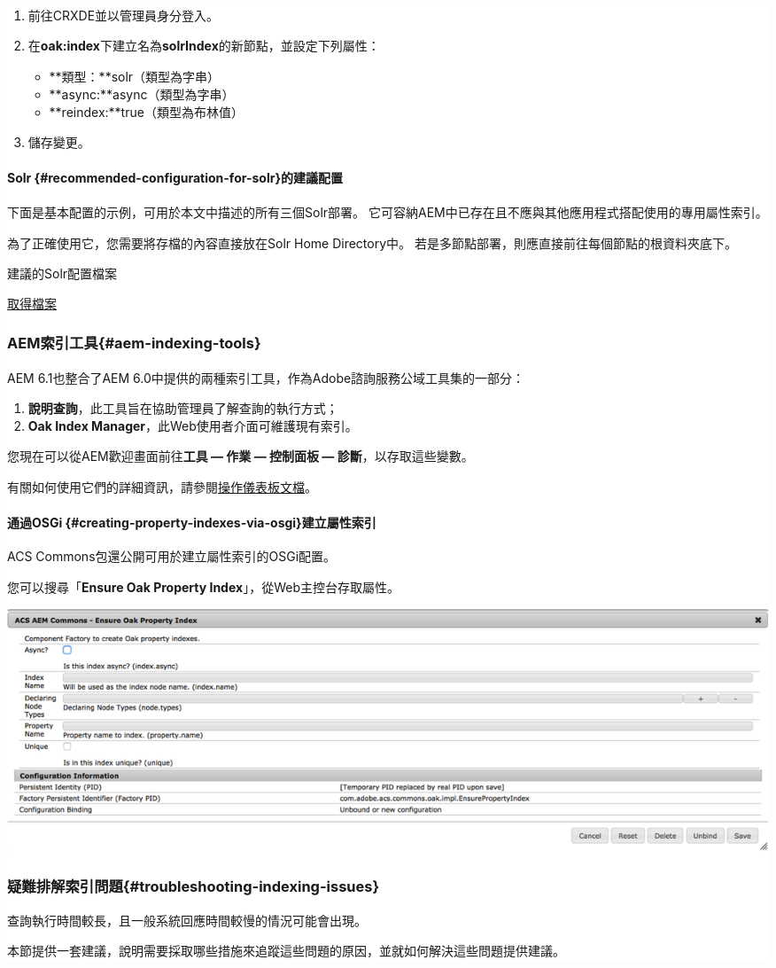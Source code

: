 1. 前往CRXDE並以管理員身分登入。
1. 在&#x200B;**oak:index**&#x200B;下建立名為&#x200B;**solrIndex**&#x200B;的新節點，並設定下列屬性：

   * **類型：**solr（類型為字串）
   * **async:**async（類型為字串）
   * **reindex:**true（類型為布林值）

1. 儲存變更。

#### Solr {#recommended-configuration-for-solr}的建議配置

下面是基本配置的示例，可用於本文中描述的所有三個Solr部署。 它可容納AEM中已存在且不應與其他應用程式搭配使用的專用屬性索引。

為了正確使用它，您需要將存檔的內容直接放在Solr Home Directory中。 若是多節點部署，則應直接前往每個節點的根資料夾底下。

建議的Solr配置檔案

[取得檔案](assets/recommended-conf.zip)

### AEM索引工具{#aem-indexing-tools}

AEM 6.1也整合了AEM 6.0中提供的兩種索引工具，作為Adobe諮詢服務公域工具集的一部分：

1. **說明查詢**，此工具旨在協助管理員了解查詢的執行方式；
1. **Oak Index Manager**，此Web使用者介面可維護現有索引。

您現在可以從AEM歡迎畫面前往&#x200B;**工具 — 作業 — 控制面板 — 診斷**，以存取這些變數。

有關如何使用它們的詳細資訊，請參閱[操作儀表板文檔](/help/sites-administering/operations-dashboard.md)。

#### 通過OSGi {#creating-property-indexes-via-osgi}建立屬性索引

ACS Commons包還公開可用於建立屬性索引的OSGi配置。

您可以搜尋「**Ensure Oak Property Index**」，從Web主控台存取屬性。

![chlimage_1-150](assets/chlimage_1-150.png)

### 疑難排解索引問題{#troubleshooting-indexing-issues}

查詢執行時間較長，且一般系統回應時間較慢的情況可能會出現。

本節提供一套建議，說明需要採取哪些措施來追蹤這些問題的原因，並就如何解決這些問題提供建議。
